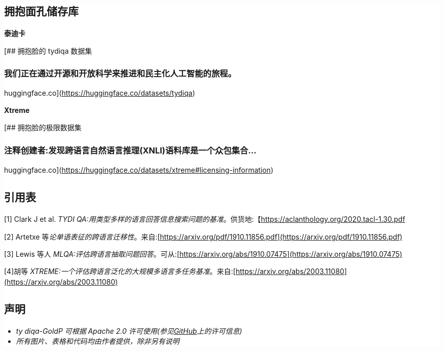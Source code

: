 ## 拥抱面孔储存库

**泰迪卡**

[](https://huggingface.co/datasets/tydiqa) [## 拥抱脸的 tydiqa 数据集

### 我们正在通过开源和开放科学来推进和民主化人工智能的旅程。

huggingface.co](https://huggingface.co/datasets/tydiqa) 

**Xtreme**

[](https://huggingface.co/datasets/xtreme#licensing-information) [## 拥抱脸的极限数据集

### 注释创建者:发现跨语言自然语言推理(XNLI)语料库是一个众包集合…

huggingface.co](https://huggingface.co/datasets/xtreme#licensing-information) 

## 引用表

[1] Clark J et al. *TYDI QA:用类型多样的语言回答信息搜索问题的基准*。供货地:【https://aclanthology.org/2020.tacl-1.30.pdf 

[2] Artetxe 等*论单语表征的跨语言迁移性*。来自:[https://arxiv.org/pdf/1910.11856.pdf](https://arxiv.org/pdf/1910.11856.pdf)

[3] Lewis 等人 *MLQA:评估跨语言抽取问题回答*。可从:[https://arxiv.org/abs/1910.07475](https://arxiv.org/abs/1910.07475)

[4]胡等 *XTREME:一个评估跨语言泛化的大规模多语言多任务基准*。来自:[https://arxiv.org/abs/2003.11080](https://arxiv.org/abs/2003.11080)

## 声明

*   *ty diqa-GoldP 可根据 Apache 2.0 许可使用(参见*[*GitHub*](https://github.com/google-research-datasets/tydiqa/blob/master/LICENSE)*上的许可信息)*
*   *所有图片、表格和代码均由作者提供，除非另有说明*